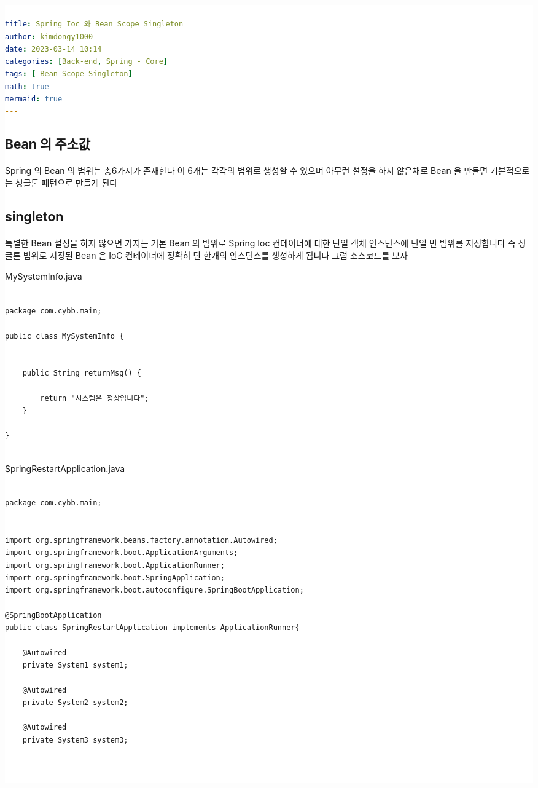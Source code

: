 ```yaml
---
title: Spring Ioc 와 Bean Scope Singleton
author: kimdongy1000
date: 2023-03-14 10:14
categories: [Back-end, Spring - Core]
tags: [ Bean Scope Singleton]
math: true
mermaid: true
---
```


## Bean 의 주소값
Spring 의 Bean 의 범위는 총6가지가 존재한다 이 6개는 각각의 범위로 생성할 수 있으며 아무런 설정을 하지 않은채로 Bean 을 만들면 기본적으로는 싱글톤 패턴으로 만들게 된다 

## singleton 
특별한 Bean 설정을 하지 않으면 가지는 기본 Bean 의 범위로 Spring Ioc 컨테이너에 대한 단일 객체 인스턴스에 단일 빈 범위를 지정합니다 
즉 싱글톤 범위로 지정된 Bean 은 IoC 컨테이너에 정확히 단 한개의 인스턴스를 생성하게 됩니다 그럼 소스코드를 보자 

MySystemInfo.java
```

package com.cybb.main;

public class MySystemInfo {
	
	
	public String returnMsg() {
	
		return "시스템은 정상입니다";
	}

}


```

SpringRestartApplication.java
```

package com.cybb.main;


import org.springframework.beans.factory.annotation.Autowired;
import org.springframework.boot.ApplicationArguments;
import org.springframework.boot.ApplicationRunner;
import org.springframework.boot.SpringApplication;
import org.springframework.boot.autoconfigure.SpringBootApplication;

@SpringBootApplication
public class SpringRestartApplication implements ApplicationRunner{
	
	@Autowired
	private System1 system1;
	
	@Autowired
	private System2 system2;
	
	@Autowired
	private System3 system3;
	
	
	
```